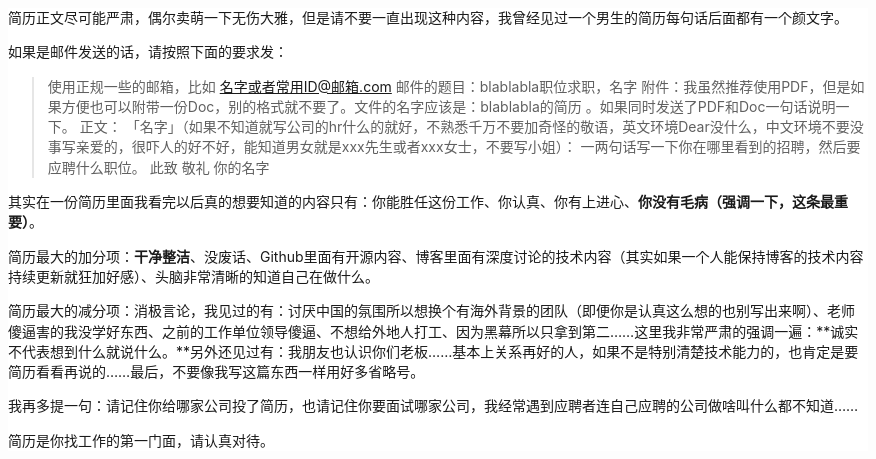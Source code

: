 简历正文尽可能严肃，偶尔卖萌一下无伤大雅，但是请不要一直出现这种内容，我曾经见过一个男生的简历每句话后面都有一个颜文字。

如果是邮件发送的话，请按照下面的要求发：

> 使用正规一些的邮箱，比如 名字或者常用ID@邮箱.com
> 邮件的题目：blablabla职位求职，名字
> 附件：我虽然推荐使用PDF，但是如果方便也可以附带一份Doc，别的格式就不要了。文件的名字应该是：blablabla的简历 。如果同时发送了PDF和Doc一句话说明一下。
> 正文：
> 「名字」（如果不知道就写公司的hr什么的就好，不熟悉千万不要加奇怪的敬语，英文环境Dear没什么，中文环境不要没事写亲爱的，很吓人的好不好，能知道男女就是xxx先生或者xxx女士，不要写小姐）：
> 一两句话写一下你在哪里看到的招聘，然后要应聘什么职位。
> 此致
> 敬礼
> 你的名字



其实在一份简历里面我看完以后真的想要知道的内容只有：你能胜任这份工作、你认真、你有上进心、**你没有毛病（强调一下，这条最重要）**。

简历最大的加分项：**干净整洁**、没废话、Github里面有开源内容、博客里面有深度讨论的技术内容（其实如果一个人能保持博客的技术内容持续更新就狂加好感）、头脑非常清晰的知道自己在做什么。

简历最大的减分项：消极言论，我见过的有：讨厌中国的氛围所以想换个有海外背景的团队（即便你是认真这么想的也别写出来啊）、老师傻逼害的我没学好东西、之前的工作单位领导傻逼、不想给外地人打工、因为黑幕所以只拿到第二……这里我非常严肃的强调一遍：**诚实不代表想到什么就说什么。**另外还见过有：我朋友也认识你们老板……基本上关系再好的人，如果不是特别清楚技术能力的，也肯定是要简历看看再说的……最后，不要像我写这篇东西一样用好多省略号。

我再多提一句：请记住你给哪家公司投了简历，也请记住你要面试哪家公司，我经常遇到应聘者连自己应聘的公司做啥叫什么都不知道……

简历是你找工作的第一门面，请认真对待。



